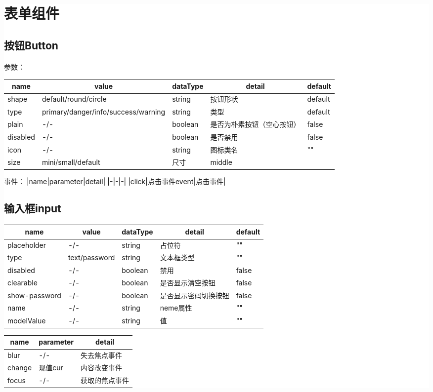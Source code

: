 

# 表单组件
## 按钮Button

参数：

|name|value|dataType|detail|default|
|-|-|-|-|-|
|shape|default/round/circle|string|按钮形状|default|
|type|primary/danger/info/success/warning|string|类型|default|
|plain|-/-|boolean|是否为朴素按钮（空心按钮）|false|
|disabled|-/-|boolean|是否禁用|false|
|icon|-/-|string|图标类名|""|
|size|mini/small/default|尺寸|middle|

事件：
|name|parameter|detail|
|-|-|-|
|click|点击事件event|点击事件|




## 输入框input


|name|value|dataType|detail|default|
|-|-|-|-|-|
|placeholder|-/-|string|占位符|""|
|type|text/password|string|文本框类型|""|
|disabled|-/-|boolean|禁用|false|
|clearable|-/-|boolean|是否显示清空按钮|false|
|show-password|-/-|boolean|是否显示密码切换按钮|false|
|name|-/-|string|neme属性|""|
|modelValue|-/-|string|值|""|

|name|parameter|detail|
|-|-|-|
|blur|-/-|失去焦点事件|
|change|现值cur|内容改变事件|
|focus|-/-|获取的焦点事件|
